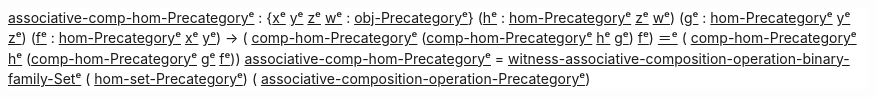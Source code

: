   <a id="6569" href="category-theory.precategories%25E1%25B5%2589.html#6569" class="Function">associative-comp-hom-Precategoryᵉ</a> <a id="6603" class="Symbol">:</a>
    <a id="6609" class="Symbol">{</a><a id="6610" href="category-theory.precategories%25E1%25B5%2589.html#6610" class="Bound">xᵉ</a> <a id="6613" href="category-theory.precategories%25E1%25B5%2589.html#6613" class="Bound">yᵉ</a> <a id="6616" href="category-theory.precategories%25E1%25B5%2589.html#6616" class="Bound">zᵉ</a> <a id="6619" href="category-theory.precategories%25E1%25B5%2589.html#6619" class="Bound">wᵉ</a> <a id="6622" class="Symbol">:</a> <a id="6624" href="category-theory.precategories%25E1%25B5%2589.html#4836" class="Function">obj-Precategoryᵉ</a><a id="6640" class="Symbol">}</a>
    <a id="6646" class="Symbol">(</a><a id="6647" href="category-theory.precategories%25E1%25B5%2589.html#6647" class="Bound">hᵉ</a> <a id="6650" class="Symbol">:</a> <a id="6652" href="category-theory.precategories%25E1%25B5%2589.html#4999" class="Function">hom-Precategoryᵉ</a> <a id="6669" href="category-theory.precategories%25E1%25B5%2589.html#6616" class="Bound">zᵉ</a> <a id="6672" href="category-theory.precategories%25E1%25B5%2589.html#6619" class="Bound">wᵉ</a><a id="6674" class="Symbol">)</a>
    <a id="6680" class="Symbol">(</a><a id="6681" href="category-theory.precategories%25E1%25B5%2589.html#6681" class="Bound">gᵉ</a> <a id="6684" class="Symbol">:</a> <a id="6686" href="category-theory.precategories%25E1%25B5%2589.html#4999" class="Function">hom-Precategoryᵉ</a> <a id="6703" href="category-theory.precategories%25E1%25B5%2589.html#6613" class="Bound">yᵉ</a> <a id="6706" href="category-theory.precategories%25E1%25B5%2589.html#6616" class="Bound">zᵉ</a><a id="6708" class="Symbol">)</a>
    <a id="6714" class="Symbol">(</a><a id="6715" href="category-theory.precategories%25E1%25B5%2589.html#6715" class="Bound">fᵉ</a> <a id="6718" class="Symbol">:</a> <a id="6720" href="category-theory.precategories%25E1%25B5%2589.html#4999" class="Function">hom-Precategoryᵉ</a> <a id="6737" href="category-theory.precategories%25E1%25B5%2589.html#6610" class="Bound">xᵉ</a> <a id="6740" href="category-theory.precategories%25E1%25B5%2589.html#6613" class="Bound">yᵉ</a><a id="6742" class="Symbol">)</a> <a id="6744" class="Symbol">→</a>
    <a id="6750" class="Symbol">(</a> <a id="6752" href="category-theory.precategories%25E1%25B5%2589.html#5502" class="Function">comp-hom-Precategoryᵉ</a> <a id="6774" class="Symbol">(</a><a id="6775" href="category-theory.precategories%25E1%25B5%2589.html#5502" class="Function">comp-hom-Precategoryᵉ</a> <a id="6797" href="category-theory.precategories%25E1%25B5%2589.html#6647" class="Bound">hᵉ</a> <a id="6800" href="category-theory.precategories%25E1%25B5%2589.html#6681" class="Bound">gᵉ</a><a id="6802" class="Symbol">)</a> <a id="6804" href="category-theory.precategories%25E1%25B5%2589.html#6715" class="Bound">fᵉ</a><a id="6806" class="Symbol">)</a> <a id="6808" href="foundation-core.identity-types%25E1%25B5%2589.html#2730" class="Function Operator">＝ᵉ</a>
    <a id="6815" class="Symbol">(</a> <a id="6817" href="category-theory.precategories%25E1%25B5%2589.html#5502" class="Function">comp-hom-Precategoryᵉ</a> <a id="6839" href="category-theory.precategories%25E1%25B5%2589.html#6647" class="Bound">hᵉ</a> <a id="6842" class="Symbol">(</a><a id="6843" href="category-theory.precategories%25E1%25B5%2589.html#5502" class="Function">comp-hom-Precategoryᵉ</a> <a id="6865" href="category-theory.precategories%25E1%25B5%2589.html#6681" class="Bound">gᵉ</a> <a id="6868" href="category-theory.precategories%25E1%25B5%2589.html#6715" class="Bound">fᵉ</a><a id="6870" class="Symbol">))</a>
  <a id="6875" href="category-theory.precategories%25E1%25B5%2589.html#6569" class="Function">associative-comp-hom-Precategoryᵉ</a> <a id="6909" class="Symbol">=</a>
    <a id="6915" href="category-theory.composition-operations-on-binary-families-of-sets%25E1%25B5%2589.html#4319" class="Function">witness-associative-composition-operation-binary-family-Setᵉ</a>
      <a id="6982" class="Symbol">(</a> <a id="6984" href="category-theory.precategories%25E1%25B5%2589.html#4895" class="Function">hom-set-Precategoryᵉ</a><a id="7004" class="Symbol">)</a>
      <a id="7012" class="Symbol">(</a> <a id="7014" href="category-theory.precategories%25E1%25B5%2589.html#5299" class="Function">associative-composition-operation-Precategoryᵉ</a><a id="7060" class="Symbol">)</a>
